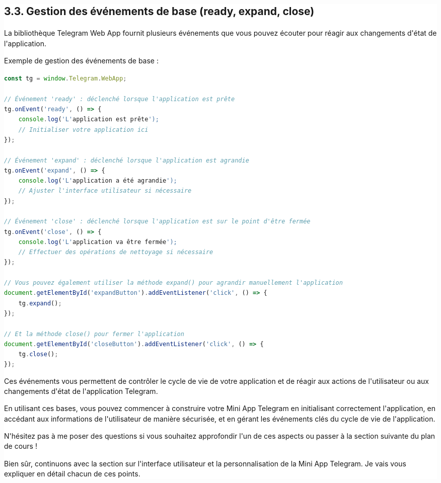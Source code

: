 ## 3.3. Gestion des événements de base (ready, expand, close)

La bibliothèque Telegram Web App fournit plusieurs événements que vous pouvez écouter pour réagir aux changements d'état de l'application.

Exemple de gestion des événements de base :

```javascript
const tg = window.Telegram.WebApp;

// Événement 'ready' : déclenché lorsque l'application est prête
tg.onEvent('ready', () => {
    console.log('L'application est prête');
    // Initialiser votre application ici
});

// Événement 'expand' : déclenché lorsque l'application est agrandie
tg.onEvent('expand', () => {
    console.log('L'application a été agrandie');
    // Ajuster l'interface utilisateur si nécessaire
});

// Événement 'close' : déclenché lorsque l'application est sur le point d'être fermée
tg.onEvent('close', () => {
    console.log('L'application va être fermée');
    // Effectuer des opérations de nettoyage si nécessaire
});

// Vous pouvez également utiliser la méthode expand() pour agrandir manuellement l'application
document.getElementById('expandButton').addEventListener('click', () => {
    tg.expand();
});

// Et la méthode close() pour fermer l'application
document.getElementById('closeButton').addEventListener('click', () => {
    tg.close();
});
```

Ces événements vous permettent de contrôler le cycle de vie de votre application et de réagir aux actions de l'utilisateur ou aux changements d'état de l'application Telegram.

En utilisant ces bases, vous pouvez commencer à construire votre Mini App Telegram en initialisant correctement l'application, en accédant aux informations de l'utilisateur de manière sécurisée, et en gérant les événements clés du cycle de vie de l'application.

N'hésitez pas à me poser des questions si vous souhaitez approfondir l'un de ces aspects ou passer à la section suivante du plan de cours !


Bien sûr, continuons avec la section sur l'interface utilisateur et la personnalisation de la Mini App Telegram. Je vais vous expliquer en détail chacun de ces points.
